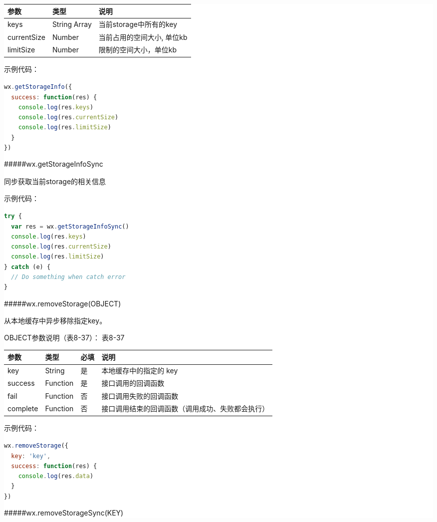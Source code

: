 |参数	|类型	|说明|
| :--- | :--- | :--- |
|keys	|String Array	|当前storage中所有的key
|currentSize	|Number	|当前占用的空间大小, 单位kb|
|limitSize	|Number	|限制的空间大小，单位kb|
示例代码：
```js
wx.getStorageInfo({
  success: function(res) {
    console.log(res.keys)
    console.log(res.currentSize)
    console.log(res.limitSize)
  }
})
```
#####wx.getStorageInfoSync

同步获取当前storage的相关信息

示例代码：
```js
try {
  var res = wx.getStorageInfoSync()
  console.log(res.keys)
  console.log(res.currentSize)
  console.log(res.limitSize)
} catch (e) {
  // Do something when catch error
}
```
#####wx.removeStorage(OBJECT)

从本地缓存中异步移除指定key。

OBJECT参数说明（表8-37）：
表8-37

|参数	|类型	|必填|	说明|
| :--- | :--- | :--- | :--- |
|key	|String	|是	|本地缓存中的指定的 key|
|success	|Function	|是	|接口调用的回调函数|
|fail	|Function	|否	|接口调用失败的回调函数|
|complete|	Function	|否	|接口调用结束的回调函数（调用成功、失败都会执行）|
示例代码：
```js
wx.removeStorage({
  key: 'key',
  success: function(res) {
    console.log(res.data)
  } 
})
```
#####wx.removeStorageSync(KEY)
